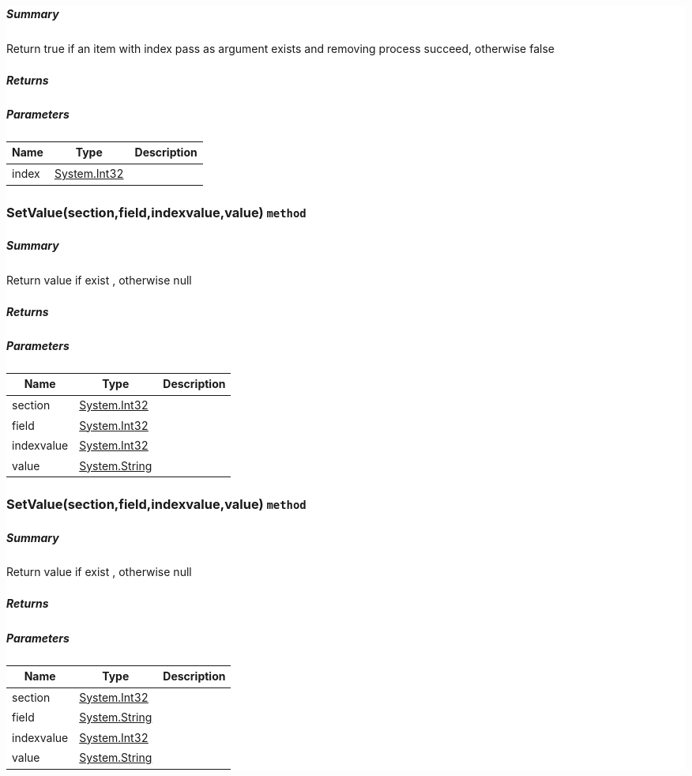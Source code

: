 ##### Summary

Return true if an item with index pass as argument exists and removing process succeed, otherwise false

##### Returns



##### Parameters

| Name | Type | Description |
| ---- | ---- | ----------- |
| index | [System.Int32](http://msdn.microsoft.com/query/dev14.query?appId=Dev14IDEF1&l=EN-US&k=k:System.Int32 'System.Int32') |  |

<a name='M-IniSharpBox-IniSharp-SetValue-System-Int32,System-Int32,System-Int32,System-String-'></a>
### SetValue(section,field,indexvalue,value) `method`

##### Summary

Return value if exist , otherwise null

##### Returns



##### Parameters

| Name | Type | Description |
| ---- | ---- | ----------- |
| section | [System.Int32](http://msdn.microsoft.com/query/dev14.query?appId=Dev14IDEF1&l=EN-US&k=k:System.Int32 'System.Int32') |  |
| field | [System.Int32](http://msdn.microsoft.com/query/dev14.query?appId=Dev14IDEF1&l=EN-US&k=k:System.Int32 'System.Int32') |  |
| indexvalue | [System.Int32](http://msdn.microsoft.com/query/dev14.query?appId=Dev14IDEF1&l=EN-US&k=k:System.Int32 'System.Int32') |  |
| value | [System.String](http://msdn.microsoft.com/query/dev14.query?appId=Dev14IDEF1&l=EN-US&k=k:System.String 'System.String') |  |

<a name='M-IniSharpBox-IniSharp-SetValue-System-Int32,System-String,System-Int32,System-String-'></a>
### SetValue(section,field,indexvalue,value) `method`

##### Summary

Return value if exist , otherwise null

##### Returns



##### Parameters

| Name | Type | Description |
| ---- | ---- | ----------- |
| section | [System.Int32](http://msdn.microsoft.com/query/dev14.query?appId=Dev14IDEF1&l=EN-US&k=k:System.Int32 'System.Int32') |  |
| field | [System.String](http://msdn.microsoft.com/query/dev14.query?appId=Dev14IDEF1&l=EN-US&k=k:System.String 'System.String') |  |
| indexvalue | [System.Int32](http://msdn.microsoft.com/query/dev14.query?appId=Dev14IDEF1&l=EN-US&k=k:System.Int32 'System.Int32') |  |
| value | [System.String](http://msdn.microsoft.com/query/dev14.query?appId=Dev14IDEF1&l=EN-US&k=k:System.String 'System.String') |  |
